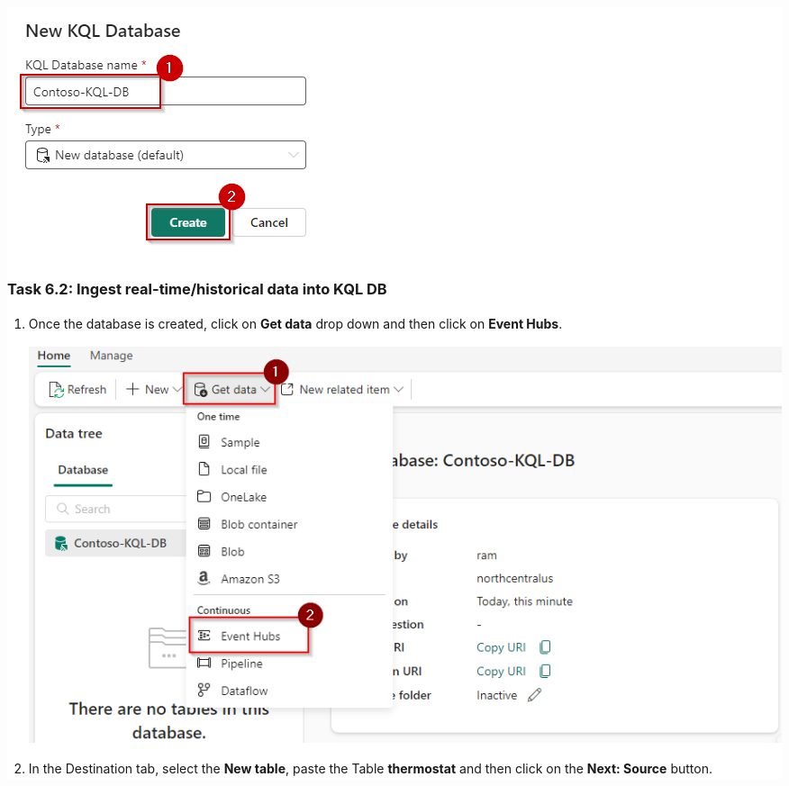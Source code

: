 ![Close the browser.](media/task-5.1.4.png)

### Task 6.2: Ingest real-time/historical data into KQL DB

1. Once the database is created, click on **Get data** drop down and then click on **Event Hubs**.

    ![Close the browser.](media/task-5.2.1.png)

2. In the Destination tab, select the **New table**, paste the Table **thermostat** and then click on the **Next: Source** button.
